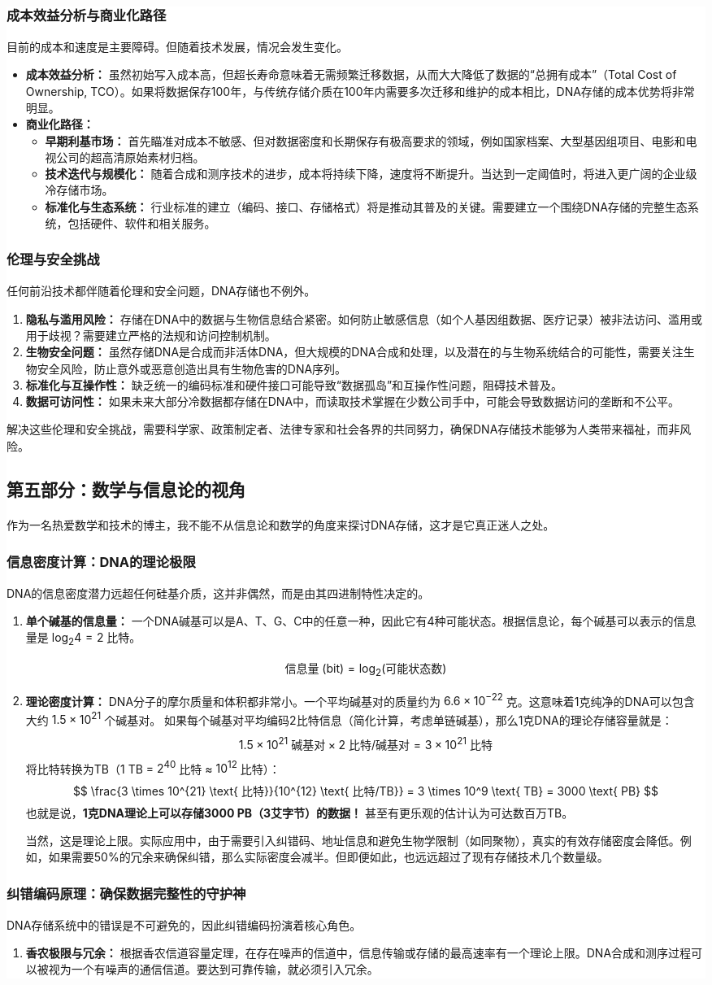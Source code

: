 ### 成本效益分析与商业化路径

目前的成本和速度是主要障碍。但随着技术发展，情况会发生变化。

*   **成本效益分析：** 虽然初始写入成本高，但超长寿命意味着无需频繁迁移数据，从而大大降低了数据的“总拥有成本”（Total Cost of Ownership, TCO）。如果将数据保存100年，与传统存储介质在100年内需要多次迁移和维护的成本相比，DNA存储的成本优势将非常明显。
*   **商业化路径：**
    *   **早期利基市场：** 首先瞄准对成本不敏感、但对数据密度和长期保存有极高要求的领域，例如国家档案、大型基因组项目、电影和电视公司的超高清原始素材归档。
    *   **技术迭代与规模化：** 随着合成和测序技术的进步，成本将持续下降，速度将不断提升。当达到一定阈值时，将进入更广阔的企业级冷存储市场。
    *   **标准化与生态系统：** 行业标准的建立（编码、接口、存储格式）将是推动其普及的关键。需要建立一个围绕DNA存储的完整生态系统，包括硬件、软件和相关服务。

### 伦理与安全挑战

任何前沿技术都伴随着伦理和安全问题，DNA存储也不例外。

1.  **隐私与滥用风险：** 存储在DNA中的数据与生物信息结合紧密。如何防止敏感信息（如个人基因组数据、医疗记录）被非法访问、滥用或用于歧视？需要建立严格的法规和访问控制机制。
2.  **生物安全问题：** 虽然存储DNA是合成而非活体DNA，但大规模的DNA合成和处理，以及潜在的与生物系统结合的可能性，需要关注生物安全风险，防止意外或恶意创造出具有生物危害的DNA序列。
3.  **标准化与互操作性：** 缺乏统一的编码标准和硬件接口可能导致“数据孤岛”和互操作性问题，阻碍技术普及。
4.  **数据可访问性：** 如果未来大部分冷数据都存储在DNA中，而读取技术掌握在少数公司手中，可能会导致数据访问的垄断和不公平。

解决这些伦理和安全挑战，需要科学家、政策制定者、法律专家和社会各界的共同努力，确保DNA存储技术能够为人类带来福祉，而非风险。

## 第五部分：数学与信息论的视角

作为一名热爱数学和技术的博主，我不能不从信息论和数学的角度来探讨DNA存储，这才是它真正迷人之处。

### 信息密度计算：DNA的理论极限

DNA的信息密度潜力远超任何硅基介质，这并非偶然，而是由其四进制特性决定的。

1.  **单个碱基的信息量：**
    一个DNA碱基可以是A、T、G、C中的任意一种，因此它有4种可能状态。根据信息论，每个碱基可以表示的信息量是 $\log_2 4 = 2$ 比特。

    $$ \text{信息量 (bit)} = \log_2(\text{可能状态数}) $$

2.  **理论密度计算：**
    DNA分子的摩尔质量和体积都非常小。一个平均碱基对的质量约为 $6.6 \times 10^{-22}$ 克。这意味着1克纯净的DNA可以包含大约 $1.5 \times 10^{21}$ 个碱基对。
    如果每个碱基对平均编码2比特信息（简化计算，考虑单链碱基），那么1克DNA的理论存储容量就是：
    $$ 1.5 \times 10^{21} \text{ 碱基对} \times 2 \text{ 比特/碱基对} = 3 \times 10^{21} \text{ 比特} $$
    将比特转换为TB（1 TB = $2^{40}$ 比特 ≈ $10^{12}$ 比特）：
    $$ \frac{3 \times 10^{21} \text{ 比特}}{10^{12} \text{ 比特/TB}} = 3 \times 10^9 \text{ TB} = 3000 \text{ PB} $$
    也就是说，**1克DNA理论上可以存储3000 PB（3艾字节）的数据！** 甚至有更乐观的估计认为可达数百万TB。

    当然，这是理论上限。实际应用中，由于需要引入纠错码、地址信息和避免生物学限制（如同聚物），真实的有效存储密度会降低。例如，如果需要50%的冗余来确保纠错，那么实际密度会减半。但即便如此，也远远超过了现有存储技术几个数量级。

### 纠错编码原理：确保数据完整性的守护神

DNA存储系统中的错误是不可避免的，因此纠错编码扮演着核心角色。

1.  **香农极限与冗余：**
    根据香农信道容量定理，在存在噪声的信道中，信息传输或存储的最高速率有一个理论上限。DNA合成和测序过程可以被视为一个有噪声的通信信道。要达到可靠传输，就必须引入冗余。
